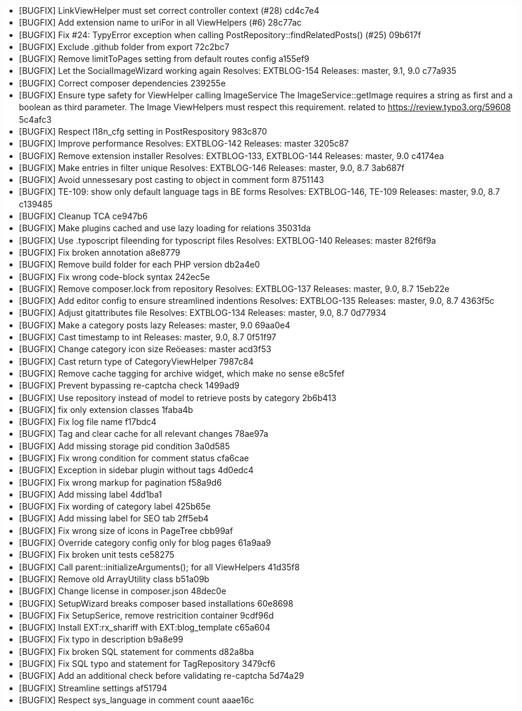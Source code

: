- [BUGFIX] LinkViewHelper must set correct controller context (#28) cd4c7e4
- [BUGFIX] Add extension name to uriFor in all ViewHelpers (#6) 28c77ac
- [BUGFIX] Fix #24: TypyError exception when calling PostRepository::findRelatedPosts() (#25) 09b617f
- [BUGFIX] Exclude .github folder from export 72c2bc7
- [BUGFIX] Remove limitToPages setting from default routes config a155ef9
- [BUGFIX] Let the SocialImageWizard working again Resolves: EXTBLOG-154 Releases: master, 9.1, 9.0 c77a935
- [BUGFIX] Correct composer dependencies 239255e
- [BUGFIX] Ensure type safety for ViewHelper calling ImageService The ImageService::getImage requires a string as first and a boolean as third parameter. The Image ViewHelpers must respect this requirement. related to https://review.typo3.org/59608 5c4afc3
- [BUGFIX] Respect l18n_cfg setting in PostRespository 983c870
- [BUGFIX] Improve performance Resolves: EXTBLOG-142 Releases: master 3205c87
- [BUGFIX] Remove extension installer Resolves: EXTBLOG-133, EXTBLOG-144 Releases: master, 9.0 c4174ea
- [BUGFIX] Make entries in filter unique Resolves: EXTBLOG-146 Releases: master, 9.0, 8.7 3ab687f
- [BUGFIX] Avoid unnessesary post casting to object in comment form 8751143
- [BUGFIX] TE-109: show only default language tags in BE forms Resolves: EXTBLOG-146, TE-109 Releases: master, 9.0, 8.7 c139485
- [BUGFIX] Cleanup TCA ce947b6
- [BUGFIX] Make plugins cached and use lazy loading for relations 35031da
- [BUGFIX] Use .typoscript fileending for typoscript files Resolves: EXTBLOG-140 Releases: master 82f6f9a
- [BUGFIX] Fix broken annotation a8e8779
- [BUGFIX] Remove build folder for each PHP version db2a4e0
- [BUGFIX] Fix wrong code-block syntax 242ec5e
- [BUGFIX] Remove composer.lock from repository Resolves: EXTBLOG-137 Releases: master, 9.0, 8.7 15eb22e
- [BUGFIX] Add editor config to ensure streamlined indentions Resolves: EXTBLOG-135 Releases: master, 9.0, 8.7 4363f5c
- [BUGFIX] Adjust gitattributes file Resolves: EXTBLOG-134 Releases: master, 9.0, 8.7 0d77934
- [BUGFIX] Make a category posts lazy Releases: master, 9.0 69aa0e4
- [BUGFIX] Cast timestamp to int Releases: master, 9.0, 8.7 0f51f97
- [BUGFIX] Change category icon size Reöeases: master acd3f53
- [BUGFIX] Cast return type of CategoryViewHelper 7987c84
- [BUGFIX] Remove cache tagging for archive widget, which make no sense e8c5fef
- [BUGFIX] Prevent bypassing re-captcha check 1499ad9
- [BUGFIX] Use repository instead of model to retrieve posts by category 2b6b413
- [BUGFIX] fix only extension classes 1faba4b
- [BUGFIX] Fix log file name f17bdc4
- [BUGFIX] Tag and clear cache for all relevant changes 78ae97a
- [BUGFIX] Add missing storage pid condition 3a0d585
- [BUGFIX] Fix wrong condition for comment status cfa6cae
- [BUGFIX] Exception in sidebar plugin without tags 4d0edc4
- [BUGFIX] Fix wrong markup for pagination f58a9d6
- [BUGFIX] Add missing label 4dd1ba1
- [BUGFIX] Fix wording of category label 425b65e
- [BUGFIX] Add missing label for SEO tab 2ff5eb4
- [BUGFIX] Fix wrong size of icons in PageTree cbb99af
- [BUGFIX] Override category config only for blog pages 61a9aa9
- [BUGFIX] Fix broken unit tests ce58275
- [BUGFIX] Call parent::initializeArguments(); for all ViewHelpers 41d35f8
- [BUGFIX] Remove old ArrayUtility class b51a09b
- [BUGFIX] Change license in composer.json 48dec0e
- [BUGFIX] SetupWizard breaks composer based installations 60e8698
- [BUGFIX] Fix SetupSerice, remove restricition container 9cdf96d
- [BUGFIX] Install EXT:rx_shariff with EXT:blog_template c65a604
- [BUGFIX] Fix typo in description b9a8e99
- [BUGFIX] Fix broken SQL statement for comments d82a8ba
- [BUGFIX] Fix SQL typo and statement for TagRepository 3479cf6
- [BUGFIX] Add an additional check before validating re-captcha 5d74a29
- [BUGFIX] Streamline settings af51794
- [BUGFIX] Respect sys_language in comment count aaae16c